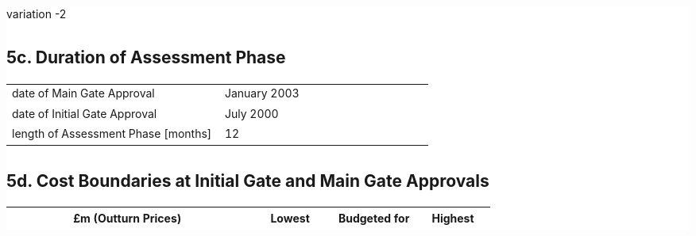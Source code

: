 </Tr>
<tr>
<td>variation</Td>
<td>
-2
</Td>
<td></Td>
</Tr>
</Tbody>
</Table>

## 5c. Duration of Assessment Phase

<table>
<colgroup>
<col Style="Width: 50%" />
<col Style="Width: 49%" />
</Colgroup>
<tbody>
<tr>
<td>date of Main Gate Approval</Td>
<td>
January 2003
</Td>
</Tr>
<tr>
<td>date of Initial Gate Approval</Td>
<td>
July 2000
</Td>
</Tr>
<tr>
<td>length of Assessment Phase [months]</Td>
<td>
12
</Td>
</Tr>
</Tbody>
</Table>

## 5d. Cost Boundaries at Initial Gate and Main Gate Approvals

<table>
<colgroup>
<col Style="Width: 49%" />
<col Style="Width: 17%" />
<col Style="Width: 17%" />
<col Style="Width: 15%" />
</Colgroup>
<thead>
<tr>
<th>
£m (Outturn Prices)
</Th>
<th>
Lowest
</Th>
<th>
Budgeted for
</Th>
<th>
Highest